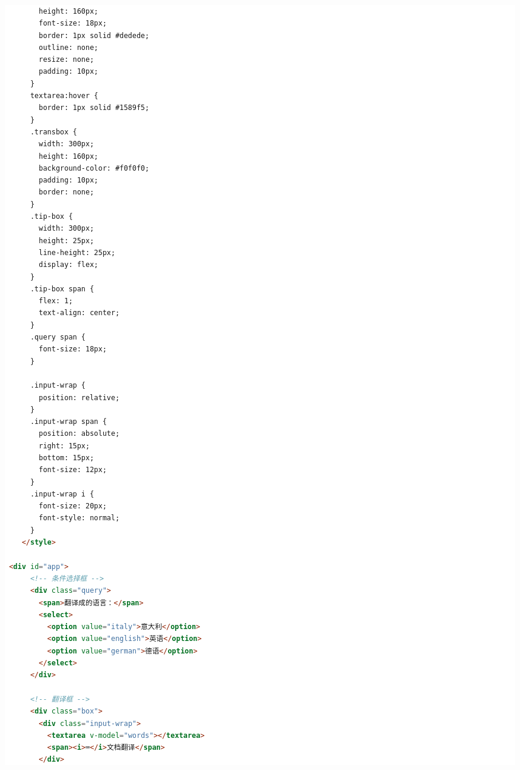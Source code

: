 ```html
        height: 160px;
        font-size: 18px;
        border: 1px solid #dedede;
        outline: none;
        resize: none;
        padding: 10px;
      }
      textarea:hover {
        border: 1px solid #1589f5;
      }
      .transbox {
        width: 300px;
        height: 160px;
        background-color: #f0f0f0;
        padding: 10px;
        border: none;
      }
      .tip-box {
        width: 300px;
        height: 25px;
        line-height: 25px;
        display: flex;
      }
      .tip-box span {
        flex: 1;
        text-align: center;
      }
      .query span {
        font-size: 18px;
      }

      .input-wrap {
        position: relative;
      }
      .input-wrap span {
        position: absolute;
        right: 15px;
        bottom: 15px;
        font-size: 12px;
      }
      .input-wrap i {
        font-size: 20px;
        font-style: normal;
      }
    </style>

 <div id="app">
      <!-- 条件选择框 -->
      <div class="query">
        <span>翻译成的语言：</span>
        <select>
          <option value="italy">意大利</option>
          <option value="english">英语</option>
          <option value="german">德语</option>
        </select>
      </div>

      <!-- 翻译框 -->
      <div class="box">
        <div class="input-wrap">
          <textarea v-model="words"></textarea>
          <span><i>⌨️</i>文档翻译</span>
        </div>
```